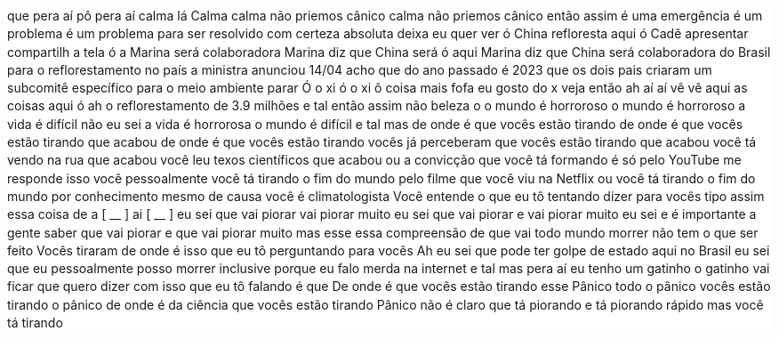 que pera aí
pô pera aí calma
lá Calma calma não priemos cânico
calma não priemos cânico então assim é
uma emergência é um problema é um
problema para ser resolvido com certeza
absoluta deixa eu quer ver
ó China
refloresta aqui ó Cadê apresentar
compartilh a
tela ó a Marina será colaboradora
Marina diz que China será ó
aqui Marina diz que China será
colaboradora do Brasil para o
reflorestamento no país a ministra
anunciou 14/04 acho que do ano passado é
2023 que os dois pais criaram um
subcomitê específico para o meio
ambiente parar Ó o xi ó o xi ô coisa
mais fofa eu gosto do x
veja então
ah aí aí vê vê aqui as coisas aqui ó ah
o reflorestamento de 3.9 milhões e
tal então assim não beleza o o mundo é
horroroso o mundo é
horroroso a vida é difícil não eu sei a
vida é horrorosa o mundo é difícil e tal
mas de onde é que vocês estão tirando de
onde é que vocês estão tirando que
acabou de onde é que vocês estão tirando
vocês já perceberam que vocês estão
tirando que acabou você tá vendo na rua
que acabou você leu texos científicos
que acabou ou a convicção que você tá
formando é só pelo YouTube me responde
isso você pessoalmente você tá
tirando o fim do mundo pelo filme que
você viu na
Netflix ou você tá tirando o fim do
mundo por conhecimento mesmo de causa
você é
climatologista Você entende o que eu tô
tentando dizer para vocês tipo assim
essa coisa de a [ __ ] ai [ __ ] eu
sei que vai piorar vai piorar muito eu
sei que vai piorar e vai piorar muito eu
sei e é importante a gente saber que vai
piorar e que vai piorar muito mas esse
essa compreensão de que vai todo mundo
morrer não tem o que ser feito Vocês
tiraram de onde é isso que eu tô
perguntando para vocês Ah eu sei que
pode ter golpe de estado aqui no Brasil
eu sei que eu pessoalmente posso
morrer inclusive porque eu falo merda na
internet e tal mas pera aí eu tenho um
gatinho o gatinho vai
ficar que quero dizer com isso que eu tô
falando é que De onde é que vocês estão
tirando esse Pânico todo o pânico vocês
estão tirando o pânico de onde é da
ciência que vocês estão tirando
Pânico não é claro que tá piorando e tá
piorando rápido mas você tá tirando